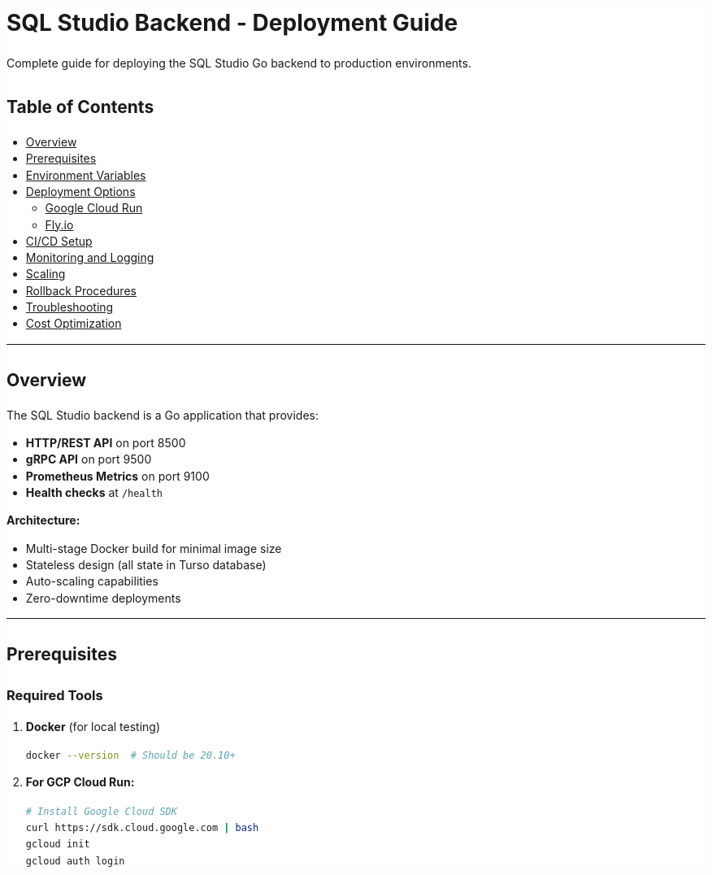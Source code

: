 # SQL Studio Backend - Deployment Guide

Complete guide for deploying the SQL Studio Go backend to production environments.

## Table of Contents

- [Overview](#overview)
- [Prerequisites](#prerequisites)
- [Environment Variables](#environment-variables)
- [Deployment Options](#deployment-options)
  - [Google Cloud Run](#google-cloud-run-recommended)
  - [Fly.io](#flyio)
- [CI/CD Setup](#cicd-setup)
- [Monitoring and Logging](#monitoring-and-logging)
- [Scaling](#scaling)
- [Rollback Procedures](#rollback-procedures)
- [Troubleshooting](#troubleshooting)
- [Cost Optimization](#cost-optimization)

---

## Overview

The SQL Studio backend is a Go application that provides:
- **HTTP/REST API** on port 8500
- **gRPC API** on port 9500
- **Prometheus Metrics** on port 9100
- **Health checks** at `/health`

**Architecture:**
- Multi-stage Docker build for minimal image size
- Stateless design (all state in Turso database)
- Auto-scaling capabilities
- Zero-downtime deployments

---

## Prerequisites

### Required Tools

1. **Docker** (for local testing)
   ```bash
   docker --version  # Should be 20.10+
   ```

2. **For GCP Cloud Run:**
   ```bash
   # Install Google Cloud SDK
   curl https://sdk.cloud.google.com | bash
   gcloud init
   gcloud auth login
   ```
